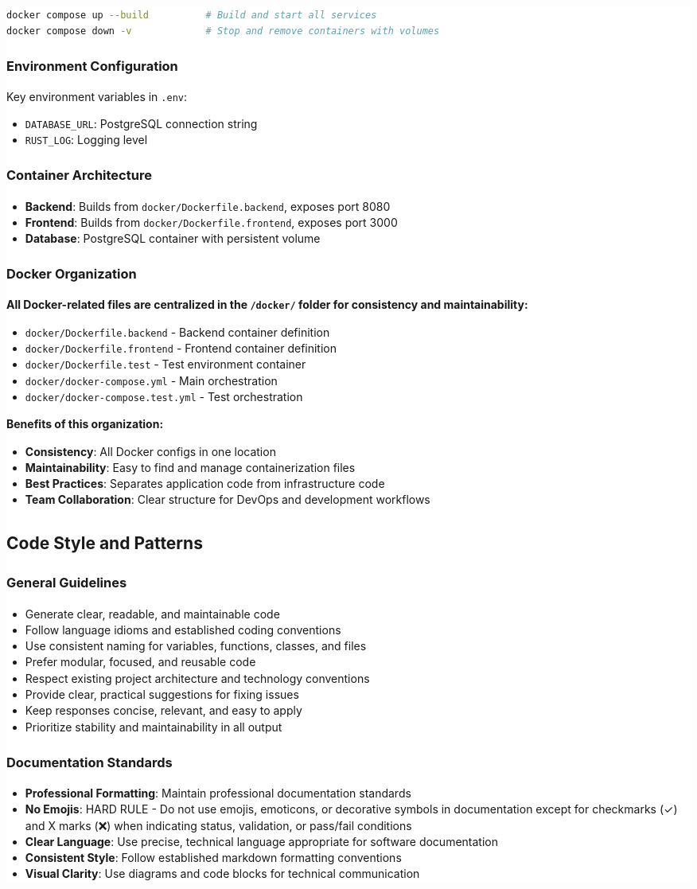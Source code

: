 ```bash
docker compose up --build          # Build and start all services
docker compose down -v             # Stop and remove containers with volumes
```

### Environment Configuration

Key environment variables in `.env`:

- `DATABASE_URL`: PostgreSQL connection string
- `RUST_LOG`: Logging level

### Container Architecture

- **Backend**: Builds from `docker/Dockerfile.backend`, exposes port 8080
- **Frontend**: Builds from `docker/Dockerfile.frontend`, exposes port 3000
- **Database**: PostgreSQL container with persistent volume

### Docker Organization

**All Docker-related files are centralized in the `/docker/` folder for consistency and maintainability:**

- `docker/Dockerfile.backend` - Backend container definition
- `docker/Dockerfile.frontend` - Frontend container definition
- `docker/Dockerfile.test` - Test environment container
- `docker/docker-compose.yml` - Main orchestration
- `docker/docker-compose.test.yml` - Test orchestration

**Benefits of this organization:**

- **Consistency**: All Docker configs in one location
- **Maintainability**: Easy to find and manage containerization files
- **Best Practices**: Separates application code from infrastructure code
- **Team Collaboration**: Clear structure for DevOps and development workflows

## Code Style and Patterns

### General Guidelines

- Generate clear, readable, and maintainable code
- Follow language idioms and established coding conventions
- Use consistent naming for variables, functions, classes, and files
- Prefer modular, focused, and reusable code
- Respect existing project architecture and technology conventions
- Provide clear, practical suggestions for fixing issues
- Keep responses concise, relevant, and easy to apply
- Prioritize stability and maintainability in all output

### Documentation Standards

- **Professional Formatting**: Maintain professional documentation standards
- **No Emojis**: HARD RULE - Do not use emojis, emoticons, or decorative symbols in documentation except for checkmarks (✓) and X marks (❌) when indicating status, validation, or pass/fail conditions
- **Clear Language**: Use precise, technical language appropriate for software documentation
- **Consistent Style**: Follow established markdown formatting conventions
- **Visual Clarity**: Use diagrams and code blocks for technical communication
